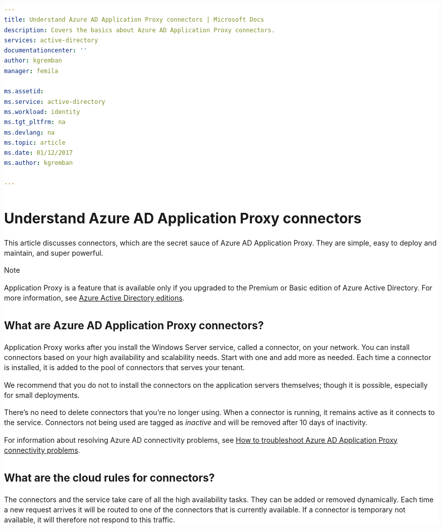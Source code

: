 ```yaml
---
title: Understand Azure AD Application Proxy connectors | Microsoft Docs
description: Covers the basics about Azure AD Application Proxy connectors.
services: active-directory
documentationcenter: ''
author: kgremban
manager: femila

ms.assetid: 
ms.service: active-directory
ms.workload: identity
ms.tgt_pltfrm: na
ms.devlang: na
ms.topic: article
ms.date: 01/12/2017
ms.author: kgremban

---
```


# Understand Azure AD Application Proxy connectors

This article discusses connectors, which are the secret sauce of Azure AD Application Proxy. They are simple, easy to deploy and maintain, and super powerful.

> [!NOTE]
> Application Proxy is a feature that is available only if you upgraded to the Premium or Basic edition of Azure Active Directory. For more information, see [Azure Active Directory editions](active-directory-editions.md).
> 
> 

## What are Azure AD Application Proxy connectors?
Application Proxy works after you install the Windows Server service, called a connector, on your network. You can install connectors based on your high availability and scalability needs. Start with one and add more as needed. Each time a connector is installed, it is added to the pool of connectors that serves your tenant.

We recommend that you do not to install the connectors on the application servers themselves; though it is possible, especially for small deployments.

There’s no need to delete connectors that you’re no longer using. When a connector is running, it remains active as it connects to the service. Connectors not being used are tagged as _inactive_ and will be removed after 10 days of inactivity. 

For information about resolving Azure AD connectivity problems, see [How to troubleshoot Azure AD Application Proxy connectivity problems](https://blogs.technet.microsoft.com/applicationproxyblog/2015/03/24/how-to-troubleshoot-azure-ad-application-proxy-connectivity-problems). 

## What are the cloud rules for connectors?
The connectors and the service take care of all the high availability tasks. They can be added or removed dynamically. Each time a new request arrives it will be routed to one of the connectors that is currently available. If a connector is temporary not available, it will therefore not respond to this traffic.
